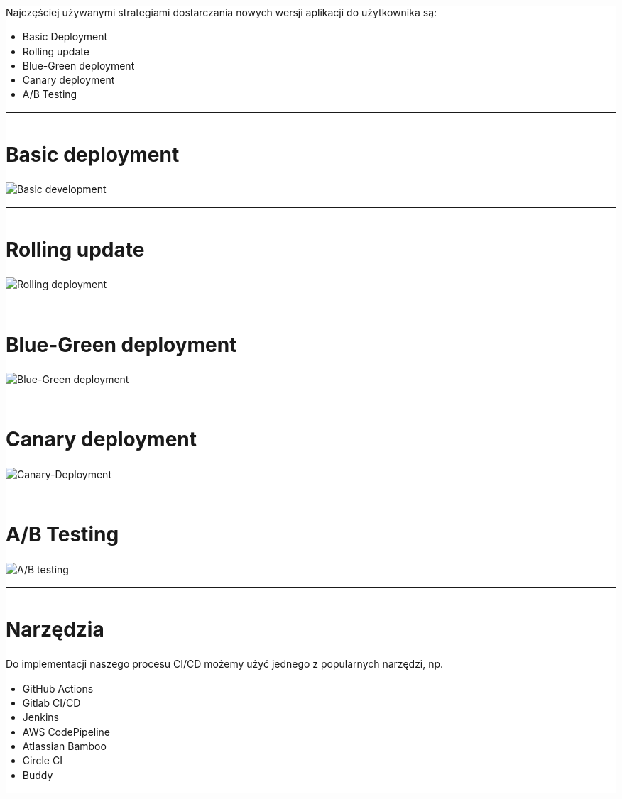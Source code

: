 Najczęściej używanymi strategiami dostarczania nowych wersji aplikacji do użytkownika są:

- Basic Deployment
- Rolling update
- Blue-Green deployment
- Canary deployment
- A/B Testing

---

# Basic deployment

![Basic development](https://maciejgowin.github.io/assets/img/zjazd-10-1/basic-deployment.png)

---

# Rolling update

![Rolling deployment](https://maciejgowin.github.io/assets/img/zjazd-10-1/rolling-update.png)

---

# Blue-Green deployment

![Blue-Green deployment](https://maciejgowin.github.io/assets/img/zjazd-10-1/blue-green.png)

---

# Canary deployment

![Canary-Deployment](https://maciejgowin.github.io/assets/img/zjazd-10-1/canary-deployment.png)

---

# A/B Testing

![A/B testing](https://maciejgowin.github.io/assets/img/zjazd-10-1/a-b-testy.png)

---

# Narzędzia

Do implementacji naszego procesu CI/CD możemy użyć jednego z popularnych narzędzi, np.

- GitHub Actions
- Gitlab CI/CD
- Jenkins
- AWS CodePipeline
- Atlassian Bamboo
- Circle CI
- Buddy

---
